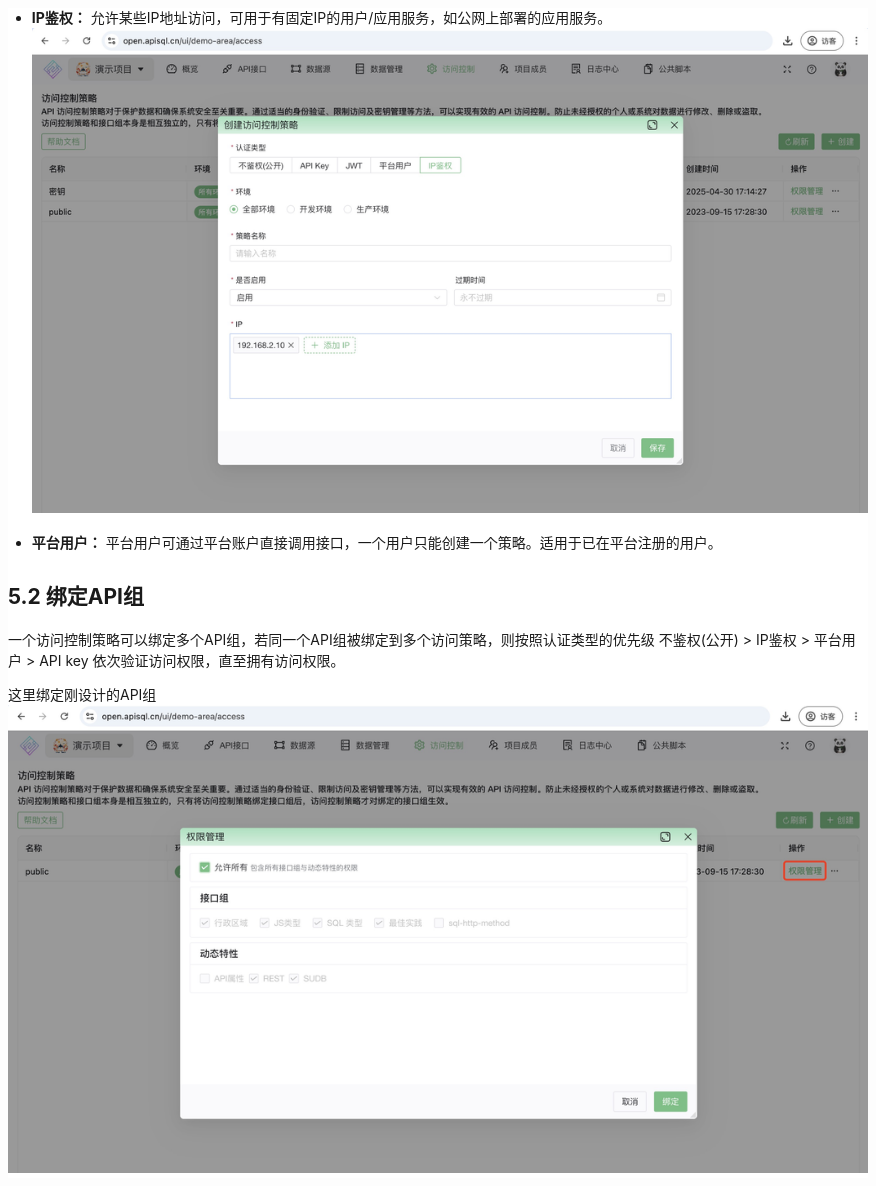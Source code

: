 - **IP鉴权：** 允许某些IP地址访问，可用于有固定IP的用户/应用服务，如公网上部署的应用服务。
![IP鉴权策略](./images/010-06.png)

- **平台用户：** 平台用户可通过平台账户直接调用接口，一个用户只能创建一个策略。适用于已在平台注册的用户。




## 5.2 绑定API组
一个访问控制策略可以绑定多个API组，若同一个API组被绑定到多个访问策略，则按照认证类型的优先级 不鉴权(公开) > IP鉴权 > 平台用户 > API key 依次验证访问权限，直至拥有访问权限。

这里绑定刚设计的API组
![绑定API组](./images/008-02.png)
